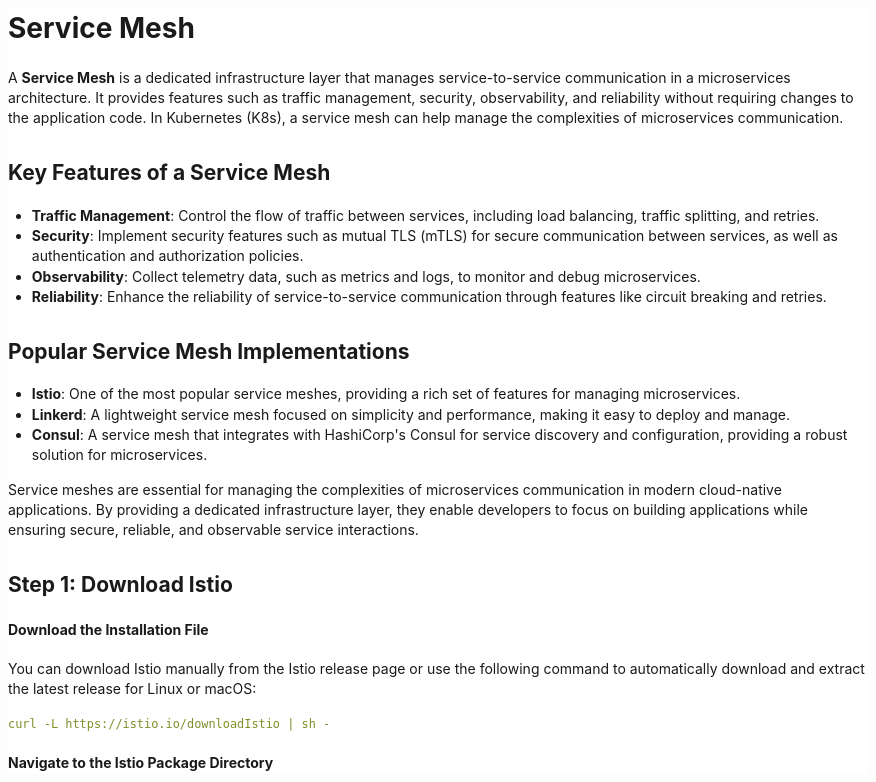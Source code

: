 # Service Mesh 

A **Service Mesh** is a dedicated infrastructure layer that manages service-to-service communication in a microservices architecture. It provides features such as traffic management, security, observability, and reliability without requiring changes to the application code. In Kubernetes (K8s), a service mesh can help manage the complexities of microservices communication.

## Key Features of a Service Mesh

- **Traffic Management**: Control the flow of traffic between services, including load balancing, traffic splitting, and retries.
- **Security**: Implement security features such as mutual TLS (mTLS) for secure communication between services, as well as authentication and authorization policies.
- **Observability**: Collect telemetry data, such as metrics and logs, to monitor and debug microservices.
- **Reliability**: Enhance the reliability of service-to-service communication through features like circuit breaking and retries.

## Popular Service Mesh Implementations

- **Istio**: One of the most popular service meshes, providing a rich set of features for managing microservices.
- **Linkerd**: A lightweight service mesh focused on simplicity and performance, making it easy to deploy and manage.
- **Consul**: A service mesh that integrates with HashiCorp's Consul for service discovery and configuration, providing a robust solution for microservices.


Service meshes are essential for managing the complexities of microservices communication in modern cloud-native applications. By providing a dedicated infrastructure layer, they enable developers to focus on building applications while ensuring secure, reliable, and observable service interactions.













## Step 1: Download Istio

#### Download the Installation File

You can download Istio manually from the Istio release page or use the following command to automatically download and extract the latest release for Linux or macOS:
```yml
curl -L https://istio.io/downloadIstio | sh -
```
#### Navigate to the Istio Package Directory
